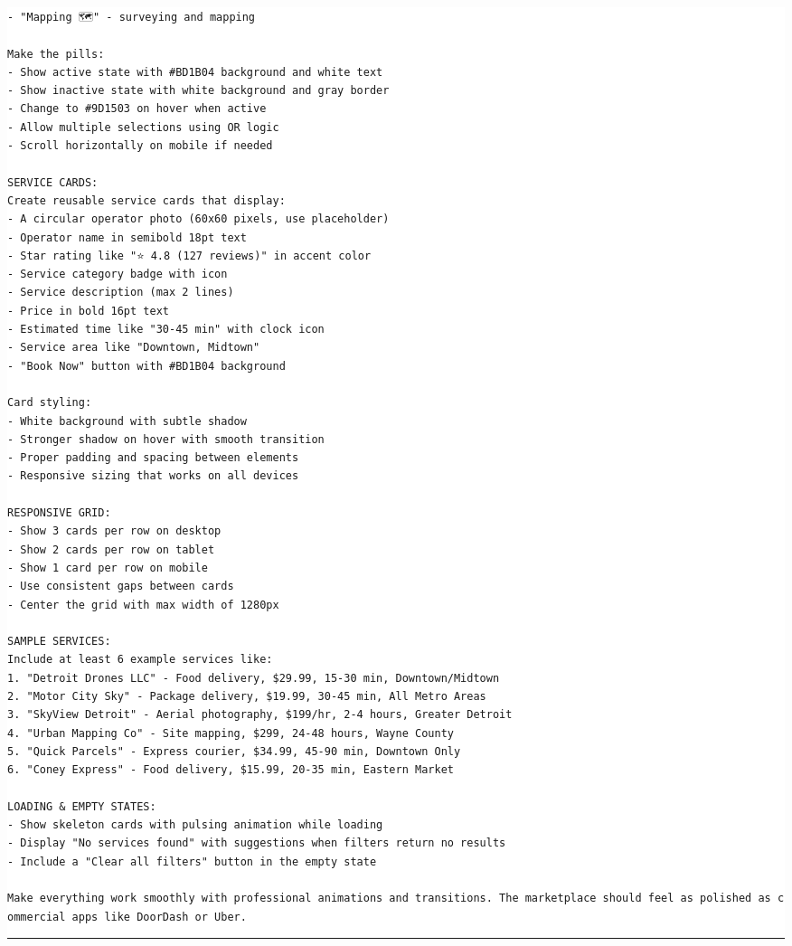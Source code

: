 ```
- "Mapping 🗺️" - surveying and mapping

Make the pills:
- Show active state with #BD1B04 background and white text
- Show inactive state with white background and gray border
- Change to #9D1503 on hover when active
- Allow multiple selections using OR logic
- Scroll horizontally on mobile if needed

SERVICE CARDS:
Create reusable service cards that display:
- A circular operator photo (60x60 pixels, use placeholder)
- Operator name in semibold 18pt text
- Star rating like "⭐ 4.8 (127 reviews)" in accent color
- Service category badge with icon
- Service description (max 2 lines)
- Price in bold 16pt text
- Estimated time like "30-45 min" with clock icon
- Service area like "Downtown, Midtown"
- "Book Now" button with #BD1B04 background

Card styling:
- White background with subtle shadow
- Stronger shadow on hover with smooth transition
- Proper padding and spacing between elements
- Responsive sizing that works on all devices

RESPONSIVE GRID:
- Show 3 cards per row on desktop
- Show 2 cards per row on tablet
- Show 1 card per row on mobile
- Use consistent gaps between cards
- Center the grid with max width of 1280px

SAMPLE SERVICES:
Include at least 6 example services like:
1. "Detroit Drones LLC" - Food delivery, $29.99, 15-30 min, Downtown/Midtown
2. "Motor City Sky" - Package delivery, $19.99, 30-45 min, All Metro Areas
3. "SkyView Detroit" - Aerial photography, $199/hr, 2-4 hours, Greater Detroit
4. "Urban Mapping Co" - Site mapping, $299, 24-48 hours, Wayne County
5. "Quick Parcels" - Express courier, $34.99, 45-90 min, Downtown Only
6. "Coney Express" - Food delivery, $15.99, 20-35 min, Eastern Market

LOADING & EMPTY STATES:
- Show skeleton cards with pulsing animation while loading
- Display "No services found" with suggestions when filters return no results
- Include a "Clear all filters" button in the empty state

Make everything work smoothly with professional animations and transitions. The marketplace should feel as polished as commercial apps like DoorDash or Uber.
```

---